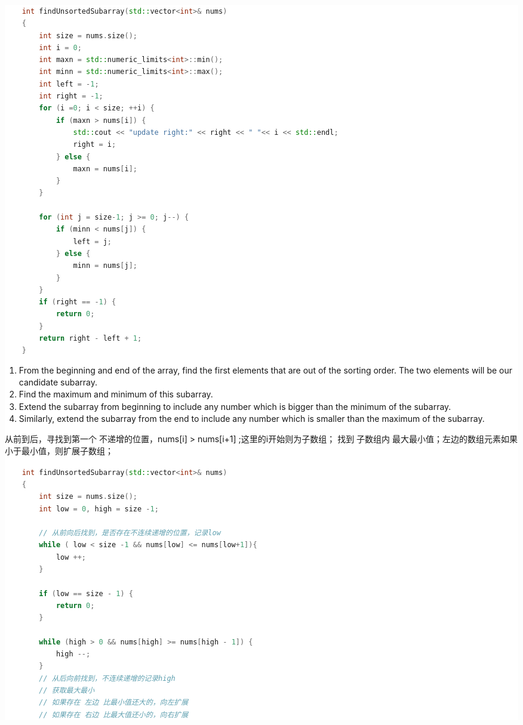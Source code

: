 ```cpp
    int findUnsortedSubarray(std::vector<int>& nums)
    {
        int size = nums.size();
        int i = 0;
        int maxn = std::numeric_limits<int>::min();
        int minn = std::numeric_limits<int>::max();
        int left = -1;
        int right = -1;
        for (i =0; i < size; ++i) {
            if (maxn > nums[i]) {
                std::cout << "update right:" << right << " "<< i << std::endl;
                right = i;
            } else {
                maxn = nums[i];
            }
        }

        for (int j = size-1; j >= 0; j--) {
            if (minn < nums[j]) {
                left = j;
            } else {
                minn = nums[j];
            }
        }
        if (right == -1) {
            return 0;
        }
        return right - left + 1;
    }
```

1.  From the beginning and end of the array, find the first elements that are out of the sorting order. The two elements will be our candidate subarray.
2.  Find the maximum and minimum of this subarray.
3.  Extend the subarray from beginning to include any number which is bigger than the minimum of the subarray.
4.  Similarly, extend the subarray from the end to include any number which is smaller than the maximum of the subarray.

从前到后，寻找到第一个 不递增的位置，nums[i] > nums[i+1] ;这里的i开始则为子数组；
找到 子数组内 最大最小值；左边的数组元素如果小于最小值，则扩展子数组；

```cpp
    int findUnsortedSubarray(std::vector<int>& nums)
    {
        int size = nums.size();
        int low = 0, high = size -1;

        // 从前向后找到，是否存在不连续递增的位置，记录low
        while ( low < size -1 && nums[low] <= nums[low+1]){
            low ++;
        }

        if (low == size - 1) {
            return 0;
        }

        while (high > 0 && nums[high] >= nums[high - 1]) {
            high --;
        }
        // 从后向前找到，不连续递增的记录high
        // 获取最大最小
        // 如果存在 左边 比最小值还大的，向左扩展
        // 如果存在 右边 比最大值还小的，向右扩展
```